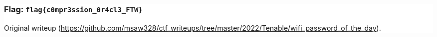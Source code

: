 ```  
```

### Flag: `flag{c0mpr3ssion_0r4cl3_FTW}`  

Original writeup
(https://github.com/msaw328/ctf_writeups/tree/master/2022/Tenable/wifi_password_of_the_day).